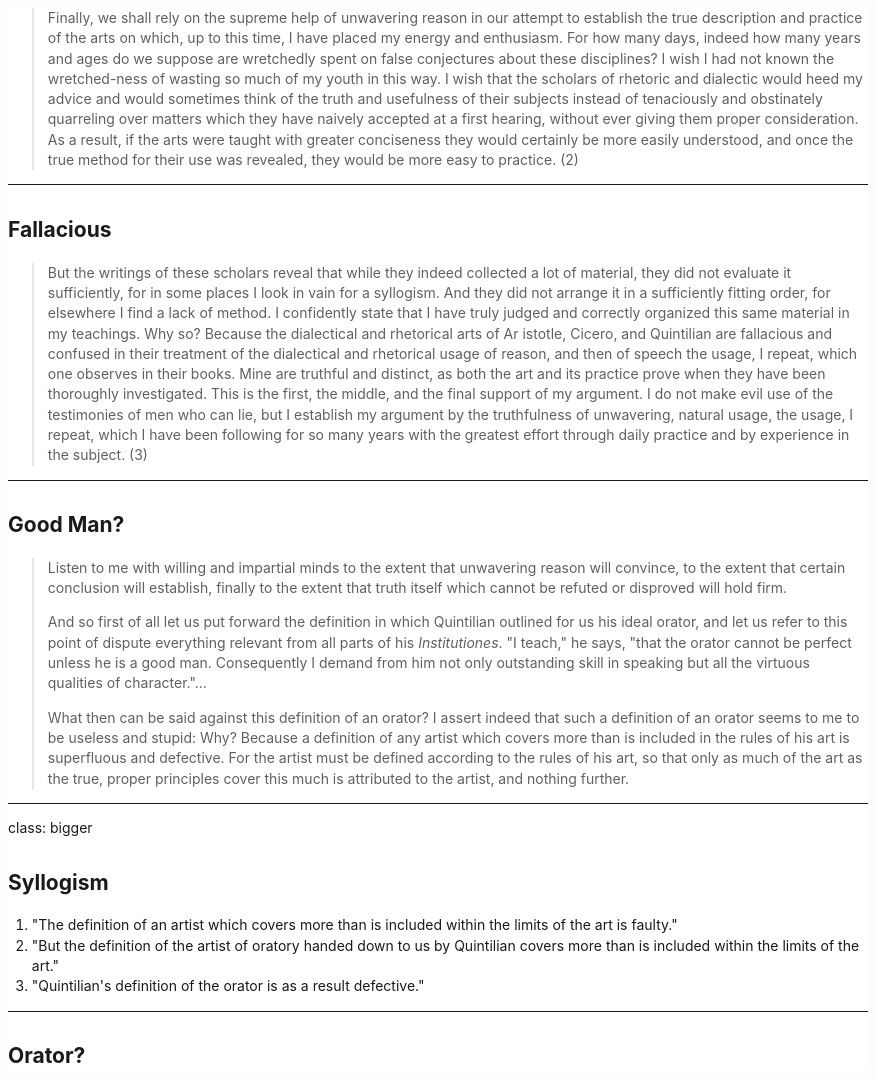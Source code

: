 > Finally, we shall rely on the supreme help of unwavering reason in our attempt to establish the true description and practice of the arts on which, up to this time, I have placed my energy and enthusiasm.  For how many days, indeed how many years and ages do we suppose are wretchedly spent on false conjectures about these disciplines?  I wish I had not known the wretched-ness of wasting so much of my youth in this way. I wish that the scholars of rhetoric and dialectic would heed my advice and would sometimes think of the truth and usefulness of their subjects instead of tenaciously and obstinately quarreling over matters which they have naively accepted at a first hearing, without ever giving them proper consideration.  As a result, if the arts were taught with greater conciseness they would certainly be more easily understood, and once the true method for their use was revealed, they would be more easy to practice. (2)
---
## Fallacious

> But the writings of these scholars reveal that while they indeed collected a lot of material, they did not evaluate it sufficiently, for in some places I look in vain for a syllogism.  And they did not arrange it in a sufficiently fitting order, for elsewhere I find a lack of method.  I confidently state that I have truly judged and correctly organized this same material in my teachings.  Why so?  Because the dialectical and rhetorical arts of Ar istotle, Cicero, and Quintilian are fallacious and confused in their treatment of the dialectical and rhetorical usage of reason, and then of speech  the usage, I repeat, which one observes in their books.  Mine are truthful and distinct, as both the art and its practice prove when they have been thoroughly investigated.  This is the first, the middle, and the final support of my argument.  I do not make evil use of the testimonies of men who can lie, but I establish my argument by the truthfulness of unwavering, natural usage, the usage, I repeat, which I have been following for so many years with the greatest effort through daily practice and by experience in the subject. (3)
---
## Good Man?

> Listen to me with willing and impartial minds to the extent that unwavering reason will convince, to the extent that certain conclusion will establish, finally to the extent that truth itself  which cannot be refuted or disproved  will hold firm.
>
> And so first of all let us put forward the definition in which Quintilian outlined for us his ideal orator, and let us refer to this point of dispute everything relevant from all parts of his *Institutiones*. "I teach," he says, "that the orator cannot be perfect unless he is a good man. Consequently I demand from him not only outstanding skill in speaking but all the virtuous qualities of character."...
>
> What then can be said against this definition of an orator? I assert indeed that such a definition of an orator seems to me to be useless and stupid: Why? Because a definition of any artist which covers more than is included in the rules of his art is superfluous and defective. For the artist must be defined according to the rules of his art, so that only as much of the art as the true, proper principles cover  this much is attributed to the artist, and nothing further.
---
class: bigger
## Syllogism

1. "The definition of an artist which covers more than is included within the limits of the art is faulty."
1. "But the definition of the artist of oratory handed down to us by Quintilian covers more than is included within the limits of the art."
1. "Quintilian's definition of the orator is as a result defective."
---
## Orator?
